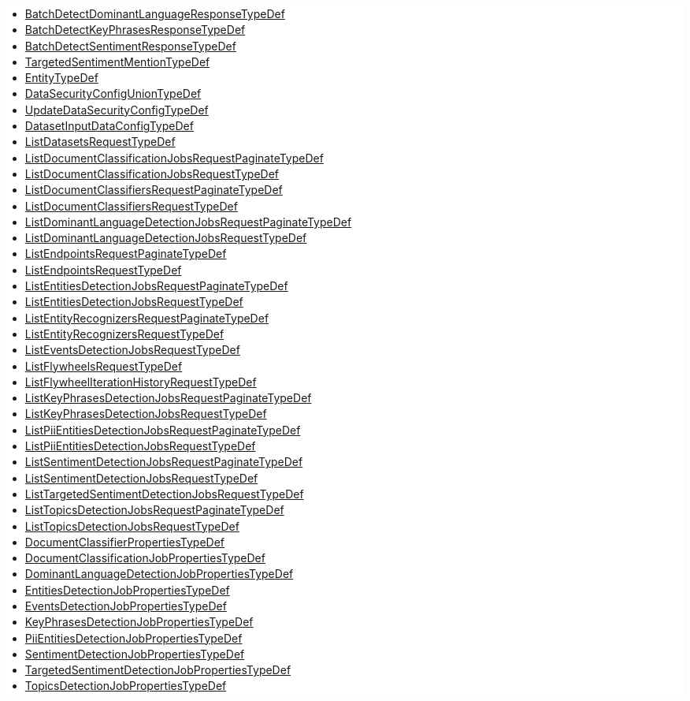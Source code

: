 - [BatchDetectDominantLanguageResponseTypeDef](./type_defs.md#batchdetectdominantlanguageresponsetypedef)
- [BatchDetectKeyPhrasesResponseTypeDef](./type_defs.md#batchdetectkeyphrasesresponsetypedef)
- [BatchDetectSentimentResponseTypeDef](./type_defs.md#batchdetectsentimentresponsetypedef)
- [TargetedSentimentMentionTypeDef](./type_defs.md#targetedsentimentmentiontypedef)
- [EntityTypeDef](./type_defs.md#entitytypedef)
- [DataSecurityConfigUnionTypeDef](./type_defs.md#datasecurityconfiguniontypedef)
- [UpdateDataSecurityConfigTypeDef](./type_defs.md#updatedatasecurityconfigtypedef)
- [DatasetInputDataConfigTypeDef](./type_defs.md#datasetinputdataconfigtypedef)
- [ListDatasetsRequestTypeDef](./type_defs.md#listdatasetsrequesttypedef)
- [ListDocumentClassificationJobsRequestPaginateTypeDef](./type_defs.md#listdocumentclassificationjobsrequestpaginatetypedef)
- [ListDocumentClassificationJobsRequestTypeDef](./type_defs.md#listdocumentclassificationjobsrequesttypedef)
- [ListDocumentClassifiersRequestPaginateTypeDef](./type_defs.md#listdocumentclassifiersrequestpaginatetypedef)
- [ListDocumentClassifiersRequestTypeDef](./type_defs.md#listdocumentclassifiersrequesttypedef)
- [ListDominantLanguageDetectionJobsRequestPaginateTypeDef](./type_defs.md#listdominantlanguagedetectionjobsrequestpaginatetypedef)
- [ListDominantLanguageDetectionJobsRequestTypeDef](./type_defs.md#listdominantlanguagedetectionjobsrequesttypedef)
- [ListEndpointsRequestPaginateTypeDef](./type_defs.md#listendpointsrequestpaginatetypedef)
- [ListEndpointsRequestTypeDef](./type_defs.md#listendpointsrequesttypedef)
- [ListEntitiesDetectionJobsRequestPaginateTypeDef](./type_defs.md#listentitiesdetectionjobsrequestpaginatetypedef)
- [ListEntitiesDetectionJobsRequestTypeDef](./type_defs.md#listentitiesdetectionjobsrequesttypedef)
- [ListEntityRecognizersRequestPaginateTypeDef](./type_defs.md#listentityrecognizersrequestpaginatetypedef)
- [ListEntityRecognizersRequestTypeDef](./type_defs.md#listentityrecognizersrequesttypedef)
- [ListEventsDetectionJobsRequestTypeDef](./type_defs.md#listeventsdetectionjobsrequesttypedef)
- [ListFlywheelsRequestTypeDef](./type_defs.md#listflywheelsrequesttypedef)
- [ListFlywheelIterationHistoryRequestTypeDef](./type_defs.md#listflywheeliterationhistoryrequesttypedef)
- [ListKeyPhrasesDetectionJobsRequestPaginateTypeDef](./type_defs.md#listkeyphrasesdetectionjobsrequestpaginatetypedef)
- [ListKeyPhrasesDetectionJobsRequestTypeDef](./type_defs.md#listkeyphrasesdetectionjobsrequesttypedef)
- [ListPiiEntitiesDetectionJobsRequestPaginateTypeDef](./type_defs.md#listpiientitiesdetectionjobsrequestpaginatetypedef)
- [ListPiiEntitiesDetectionJobsRequestTypeDef](./type_defs.md#listpiientitiesdetectionjobsrequesttypedef)
- [ListSentimentDetectionJobsRequestPaginateTypeDef](./type_defs.md#listsentimentdetectionjobsrequestpaginatetypedef)
- [ListSentimentDetectionJobsRequestTypeDef](./type_defs.md#listsentimentdetectionjobsrequesttypedef)
- [ListTargetedSentimentDetectionJobsRequestTypeDef](./type_defs.md#listtargetedsentimentdetectionjobsrequesttypedef)
- [ListTopicsDetectionJobsRequestPaginateTypeDef](./type_defs.md#listtopicsdetectionjobsrequestpaginatetypedef)
- [ListTopicsDetectionJobsRequestTypeDef](./type_defs.md#listtopicsdetectionjobsrequesttypedef)
- [DocumentClassifierPropertiesTypeDef](./type_defs.md#documentclassifierpropertiestypedef)
- [DocumentClassificationJobPropertiesTypeDef](./type_defs.md#documentclassificationjobpropertiestypedef)
- [DominantLanguageDetectionJobPropertiesTypeDef](./type_defs.md#dominantlanguagedetectionjobpropertiestypedef)
- [EntitiesDetectionJobPropertiesTypeDef](./type_defs.md#entitiesdetectionjobpropertiestypedef)
- [EventsDetectionJobPropertiesTypeDef](./type_defs.md#eventsdetectionjobpropertiestypedef)
- [KeyPhrasesDetectionJobPropertiesTypeDef](./type_defs.md#keyphrasesdetectionjobpropertiestypedef)
- [PiiEntitiesDetectionJobPropertiesTypeDef](./type_defs.md#piientitiesdetectionjobpropertiestypedef)
- [SentimentDetectionJobPropertiesTypeDef](./type_defs.md#sentimentdetectionjobpropertiestypedef)
- [TargetedSentimentDetectionJobPropertiesTypeDef](./type_defs.md#targetedsentimentdetectionjobpropertiestypedef)
- [TopicsDetectionJobPropertiesTypeDef](./type_defs.md#topicsdetectionjobpropertiestypedef)